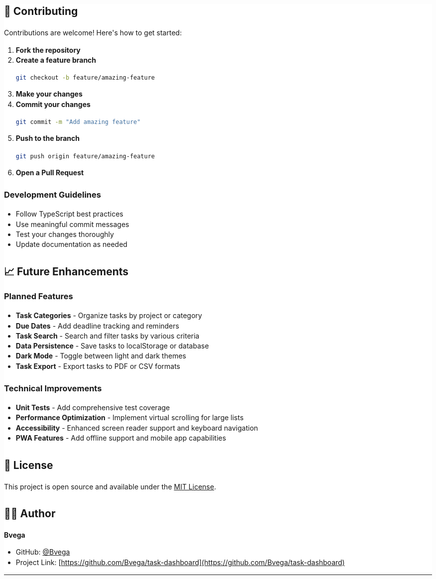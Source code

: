 ## 🤝 Contributing

Contributions are welcome! Here's how to get started:

1. **Fork the repository**
2. **Create a feature branch**
   ```bash
   git checkout -b feature/amazing-feature
   ```
3. **Make your changes**
4. **Commit your changes**
   ```bash
   git commit -m "Add amazing feature"
   ```
5. **Push to the branch**
   ```bash
   git push origin feature/amazing-feature
   ```
6. **Open a Pull Request**

### Development Guidelines
- Follow TypeScript best practices
- Use meaningful commit messages
- Test your changes thoroughly
- Update documentation as needed

## 📈 Future Enhancements

### Planned Features
- **Task Categories** - Organize tasks by project or category
- **Due Dates** - Add deadline tracking and reminders
- **Task Search** - Search and filter tasks by various criteria
- **Data Persistence** - Save tasks to localStorage or database
- **Dark Mode** - Toggle between light and dark themes
- **Task Export** - Export tasks to PDF or CSV formats

### Technical Improvements
- **Unit Tests** - Add comprehensive test coverage
- **Performance Optimization** - Implement virtual scrolling for large lists
- **Accessibility** - Enhanced screen reader support and keyboard navigation
- **PWA Features** - Add offline support and mobile app capabilities

## 📄 License

This project is open source and available under the [MIT License](LICENSE).

## 👨‍💻 Author

**Bvega**
- GitHub: [@Bvega](https://github.com/Bvega)
- Project Link: [https://github.com/Bvega/task-dashboard](https://github.com/Bvega/task-dashboard)

---